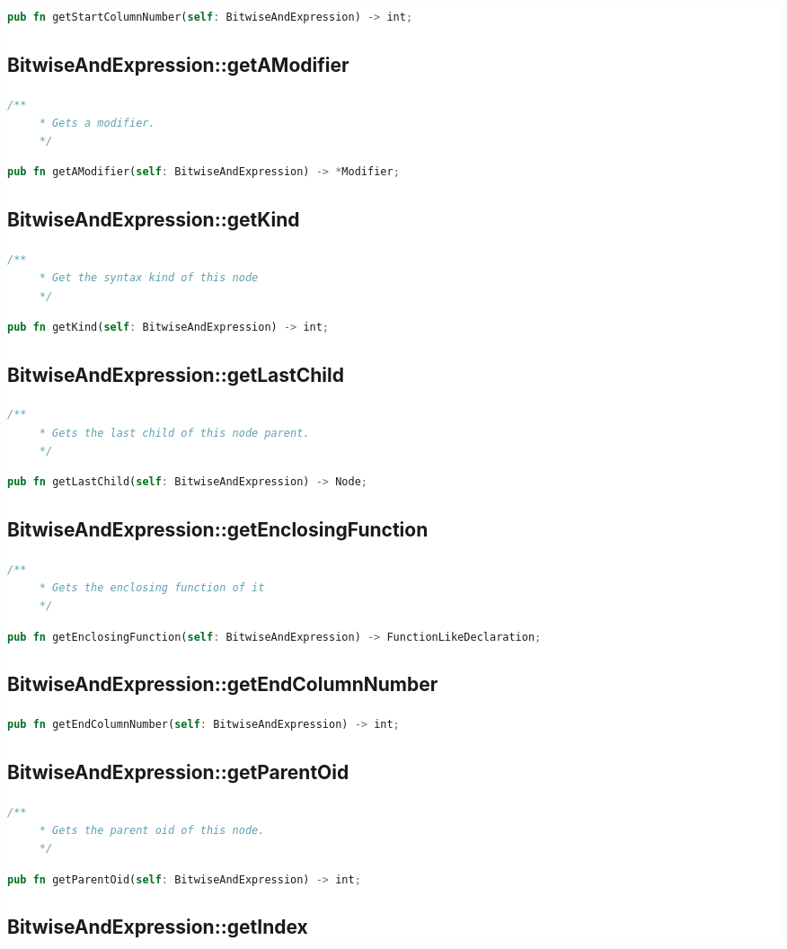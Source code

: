 ```rust
pub fn getStartColumnNumber(self: BitwiseAndExpression) -> int;
```
## BitwiseAndExpression::getAModifier

```rust
/**
     * Gets a modifier.
     */
```
```rust
pub fn getAModifier(self: BitwiseAndExpression) -> *Modifier;
```
## BitwiseAndExpression::getKind

```rust
/**
     * Get the syntax kind of this node
     */
```
```rust
pub fn getKind(self: BitwiseAndExpression) -> int;
```
## BitwiseAndExpression::getLastChild

```rust
/**
     * Gets the last child of this node parent.
     */
```
```rust
pub fn getLastChild(self: BitwiseAndExpression) -> Node;
```
## BitwiseAndExpression::getEnclosingFunction

```rust
/**
     * Gets the enclosing function of it
     */
```
```rust
pub fn getEnclosingFunction(self: BitwiseAndExpression) -> FunctionLikeDeclaration;
```
## BitwiseAndExpression::getEndColumnNumber

```rust
pub fn getEndColumnNumber(self: BitwiseAndExpression) -> int;
```
## BitwiseAndExpression::getParentOid

```rust
/**
     * Gets the parent oid of this node.
     */
```
```rust
pub fn getParentOid(self: BitwiseAndExpression) -> int;
```
## BitwiseAndExpression::getIndex
